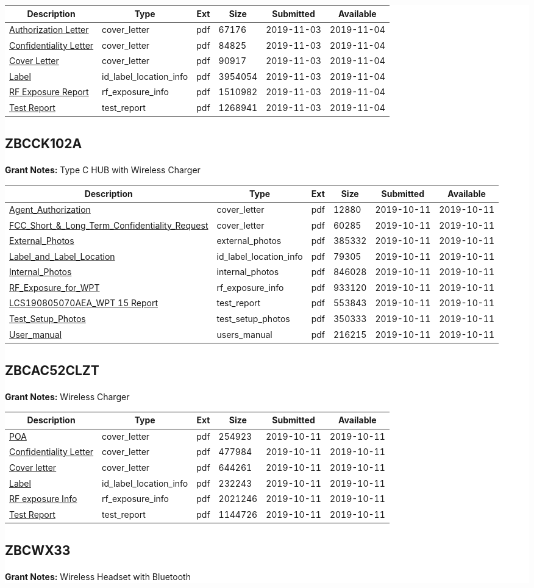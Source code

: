 | Description | Type | Ext | Size | Submitted | Available |
| ----------- | ---- | --- | ---- | --------- | --------- |
| [Authorization Letter](ZBCWD-241B/cc215fabc09a7c6406d5a34077ea2cc8/4501127.pdf) | cover_letter | pdf | 67176 | 2019-11-03 | 2019-11-04 |
| [Confidentiality Letter](ZBCWD-241B/cc215fabc09a7c6406d5a34077ea2cc8/4501128.pdf) | cover_letter | pdf | 84825 | 2019-11-03 | 2019-11-04 |
| [Cover Letter](ZBCWD-241B/cc215fabc09a7c6406d5a34077ea2cc8/4501129.pdf) | cover_letter | pdf | 90917 | 2019-11-03 | 2019-11-04 |
| [Label](ZBCWD-241B/cc215fabc09a7c6406d5a34077ea2cc8/4501130.pdf) | id_label_location_info | pdf | 3954054 | 2019-11-03 | 2019-11-04 |
| [RF Exposure Report](ZBCWD-241B/cc215fabc09a7c6406d5a34077ea2cc8/4501140.pdf) | rf_exposure_info | pdf | 1510982 | 2019-11-03 | 2019-11-04 |
| [Test Report](ZBCWD-241B/cc215fabc09a7c6406d5a34077ea2cc8/4501139.pdf) | test_report | pdf | 1268941 | 2019-11-03 | 2019-11-04 |
## ZBCCK102A
**Grant Notes:** Type C HUB with Wireless Charger

| Description | Type | Ext | Size | Submitted | Available |
| ----------- | ---- | --- | ---- | --------- | --------- |
| [Agent_Authorization](ZBCCK102A/28d6ebfb0ed2fb4077839bbe3e1d0905/4475149.pdf) | cover_letter | pdf | 12880 | 2019-10-11 | 2019-10-11 |
| [FCC_Short_&_Long_Term_Confidentiality_Request](ZBCCK102A/28d6ebfb0ed2fb4077839bbe3e1d0905/4475150.pdf) | cover_letter | pdf | 60285 | 2019-10-11 | 2019-10-11 |
| [External_Photos](ZBCCK102A/28d6ebfb0ed2fb4077839bbe3e1d0905/4475146.pdf) | external_photos | pdf | 385332 | 2019-10-11 | 2019-10-11 |
| [Label_and_Label_Location](ZBCCK102A/28d6ebfb0ed2fb4077839bbe3e1d0905/4475151.pdf) | id_label_location_info | pdf | 79305 | 2019-10-11 | 2019-10-11 |
| [Internal_Photos](ZBCCK102A/28d6ebfb0ed2fb4077839bbe3e1d0905/4475147.pdf) | internal_photos | pdf | 846028 | 2019-10-11 | 2019-10-11 |
| [RF_Exposure_for_WPT](ZBCCK102A/28d6ebfb0ed2fb4077839bbe3e1d0905/4475153.pdf) | rf_exposure_info | pdf | 933120 | 2019-10-11 | 2019-10-11 |
| [LCS190805070AEA_WPT 15 Report](ZBCCK102A/28d6ebfb0ed2fb4077839bbe3e1d0905/4475152.pdf) | test_report | pdf | 553843 | 2019-10-11 | 2019-10-11 |
| [Test_Setup_Photos](ZBCCK102A/28d6ebfb0ed2fb4077839bbe3e1d0905/4475145.pdf) | test_setup_photos | pdf | 350333 | 2019-10-11 | 2019-10-11 |
| [User_manual](ZBCCK102A/28d6ebfb0ed2fb4077839bbe3e1d0905/4475148.pdf) | users_manual | pdf | 216215 | 2019-10-11 | 2019-10-11 |
## ZBCAC52CLZT
**Grant Notes:** Wireless Charger

| Description | Type | Ext | Size | Submitted | Available |
| ----------- | ---- | --- | ---- | --------- | --------- |
| [POA](ZBCAC52CLZT/6bf32dc6301694851886d9a2b9cdf0d0/4475594.pdf) | cover_letter | pdf | 254923 | 2019-10-11 | 2019-10-11 |
| [Confidentiality Letter](ZBCAC52CLZT/6bf32dc6301694851886d9a2b9cdf0d0/4475595.pdf) | cover_letter | pdf | 477984 | 2019-10-11 | 2019-10-11 |
| [Cover letter](ZBCAC52CLZT/6bf32dc6301694851886d9a2b9cdf0d0/4475596.pdf) | cover_letter | pdf | 644261 | 2019-10-11 | 2019-10-11 |
| [Label](ZBCAC52CLZT/6bf32dc6301694851886d9a2b9cdf0d0/4475597.pdf) | id_label_location_info | pdf | 232243 | 2019-10-11 | 2019-10-11 |
| [RF exposure Info](ZBCAC52CLZT/6bf32dc6301694851886d9a2b9cdf0d0/4475607.pdf) | rf_exposure_info | pdf | 2021246 | 2019-10-11 | 2019-10-11 |
| [Test Report](ZBCAC52CLZT/6bf32dc6301694851886d9a2b9cdf0d0/4475606.pdf) | test_report | pdf | 1144726 | 2019-10-11 | 2019-10-11 |
## ZBCWX33
**Grant Notes:** Wireless Headset with Bluetooth
